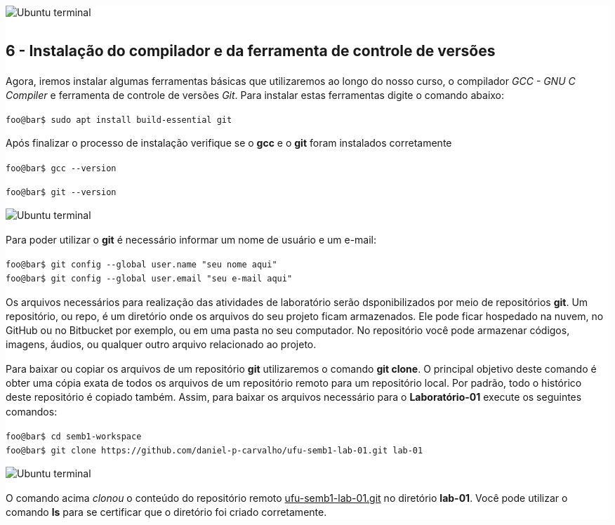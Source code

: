 ![Ubuntu terminal](./images/windows-wsl-mount.jpg "Ubuntu terminal")

## 6 - Instalação do compilador e da ferramenta de controle de versões

Agora, iremos instalar algumas ferramentas básicas que utilizaremos ao longo do
nosso curso, o compilador *GCC - GNU C Compiler* e ferramenta de controle de
versões *Git*. Para instalar estas ferramentas digite o comando abaixo:

```console
foo@bar$ sudo apt install build-essential git
```

Após finalizar o processo de instalação verifique se o **gcc** e o **git**
foram instalados corretamente

```console
foo@bar$ gcc --version
```

```console
foo@bar$ git --version
```

![Ubuntu terminal](./images/ubuntu-gcc-version.jpg "Ubuntu terminal")

Para poder utilizar o **git** é necessário informar um nome de usuário e um
e-mail:

```console
foo@bar$ git config --global user.name "seu nome aqui"
foo@bar$ git config --global user.email "seu e-mail aqui"
```

Os arquivos necessários para realização das atividades de laboratório serão
dsponibilizados por meio de repositórios **git**. Um repositório, ou repo, é 
um diretório onde os arquivos do seu projeto ficam armazenados. Ele pode ficar
hospedado na nuvem, no GitHub ou no Bitbucket por exemplo, ou em uma pasta no
seu computador. No repositório você pode armazenar códigos, imagens, áudios,
ou qualquer outro arquivo relacionado ao projeto.

Para baixar ou copiar os arquivos de um repositório **git** utilizaremos o
comando **git clone**. O principal objetivo deste comando é obter uma cópia
exata de todos os arquivos de um repositório remoto para um repositório
local. Por padrão, todo o histórico deste repositório é copiado também. Assim,
para baixar os arquivos necessário para o **Laboratório-01** execute os
seguintes comandos:

```console
foo@bar$ cd semb1-workspace
foo@bar$ git clone https://github.com/daniel-p-carvalho/ufu-semb1-lab-01.git lab-01
```

![Ubuntu terminal](./images/ubuntu-git-clone.jpg "Ubuntu terminal")

O comando acima *clonou* o conteúdo do repositório remoto
[ufu-semb1-lab-01.git](https://github.com/daniel-p-carvalho/ufu-semb1-lab-01.git)
no diretório **lab-01**. Você pode utilizar o comando **ls** para se certificar
que o diretório foi criado corretamente.
